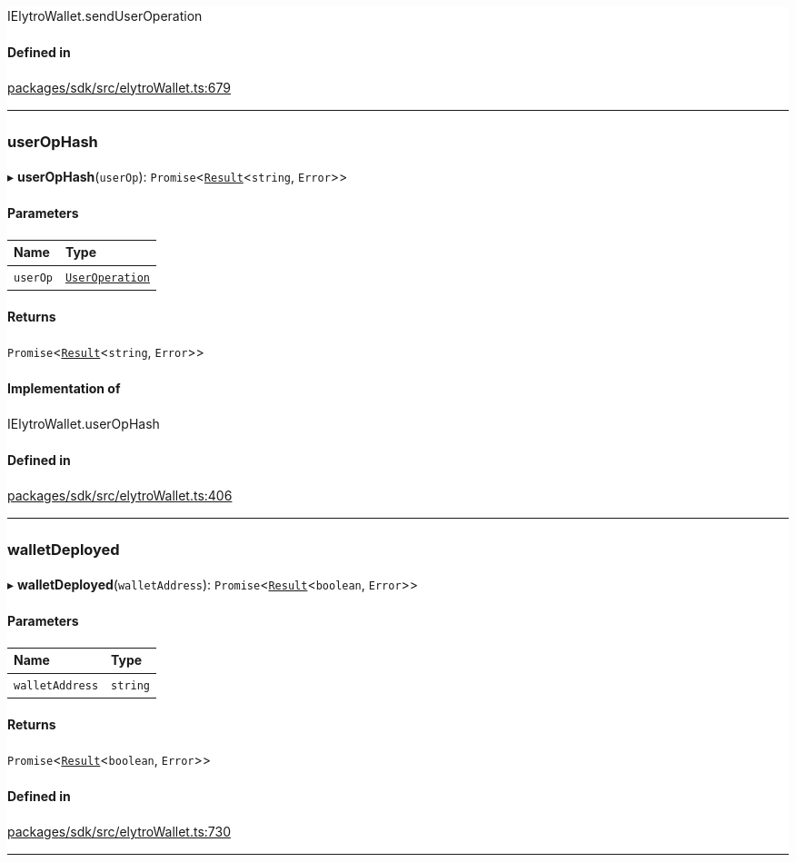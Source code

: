 IElytroWallet.sendUserOperation

#### Defined in

[packages/sdk/src/elytroWallet.ts:679](https://github.com/jayden-sudo/elytro-wallet-lib/blob/86ed41b3b7e27b9de5339986244a72cb1f25e2cf/packages/sdk/src/elytroWallet.ts#L679)

___

### userOpHash

▸ **userOpHash**(`userOp`): `Promise`\<[`Result`](../modules.md#result)\<`string`, `Error`\>\>

#### Parameters

| Name | Type |
| :------ | :------ |
| `userOp` | [`UserOperation`](../modules.md#useroperation) |

#### Returns

`Promise`\<[`Result`](../modules.md#result)\<`string`, `Error`\>\>

#### Implementation of

IElytroWallet.userOpHash

#### Defined in

[packages/sdk/src/elytroWallet.ts:406](https://github.com/jayden-sudo/elytro-wallet-lib/blob/86ed41b3b7e27b9de5339986244a72cb1f25e2cf/packages/sdk/src/elytroWallet.ts#L406)

___

### walletDeployed

▸ **walletDeployed**(`walletAddress`): `Promise`\<[`Result`](../modules.md#result)\<`boolean`, `Error`\>\>

#### Parameters

| Name | Type |
| :------ | :------ |
| `walletAddress` | `string` |

#### Returns

`Promise`\<[`Result`](../modules.md#result)\<`boolean`, `Error`\>\>

#### Defined in

[packages/sdk/src/elytroWallet.ts:730](https://github.com/jayden-sudo/elytro-wallet-lib/blob/86ed41b3b7e27b9de5339986244a72cb1f25e2cf/packages/sdk/src/elytroWallet.ts#L730)

___
